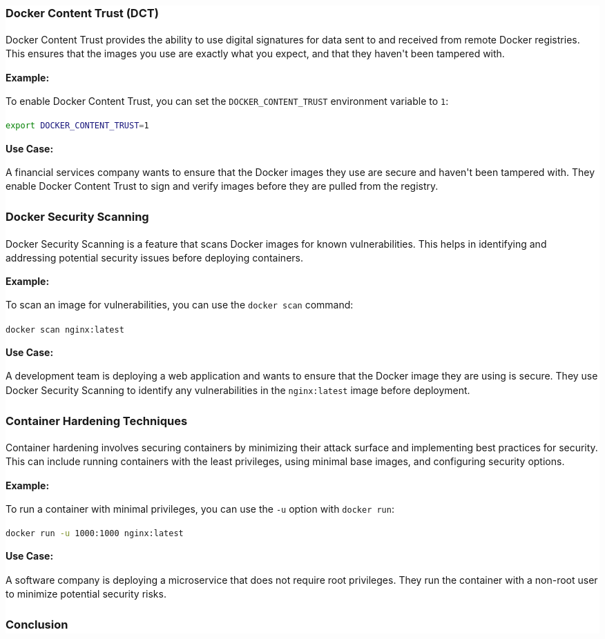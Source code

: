 ### Docker Content Trust (DCT)

Docker Content Trust provides the ability to use digital signatures for data sent to and received from remote Docker registries. This ensures that the images you use are exactly what you expect, and that they haven't been tampered with.

**Example:**

To enable Docker Content Trust, you can set the `DOCKER_CONTENT_TRUST` environment variable to `1`:

```bash
export DOCKER_CONTENT_TRUST=1
```

**Use Case:**

A financial services company wants to ensure that the Docker images they use are secure and haven't been tampered with. They enable Docker Content Trust to sign and verify images before they are pulled from the registry.

### Docker Security Scanning

Docker Security Scanning is a feature that scans Docker images for known vulnerabilities. This helps in identifying and addressing potential security issues before deploying containers.

**Example:**

To scan an image for vulnerabilities, you can use the `docker scan` command:

```bash
docker scan nginx:latest
```

**Use Case:**

A development team is deploying a web application and wants to ensure that the Docker image they are using is secure. They use Docker Security Scanning to identify any vulnerabilities in the `nginx:latest` image before deployment.

### Container Hardening Techniques

Container hardening involves securing containers by minimizing their attack surface and implementing best practices for security. This can include running containers with the least privileges, using minimal base images, and configuring security options.

**Example:**

To run a container with minimal privileges, you can use the `-u` option with `docker run`:

```bash
docker run -u 1000:1000 nginx:latest
```

**Use Case:**

A software company is deploying a microservice that does not require root privileges. They run the container with a non-root user to minimize potential security risks.

### Conclusion
